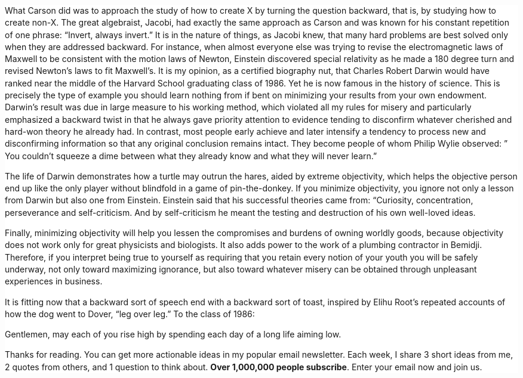 What Carson did was to approach the study of how to create X by turning the question backward, that is, by studying how to create non-X. The great algebraist, Jacobi, had exactly the same approach as Carson and was known for his constant repetition of one phrase: “Invert, always invert.” It is in the nature of things, as Jacobi knew, that many hard problems are best solved only when they are addressed backward. For instance, when almost everyone else was trying to revise the electromagnetic laws of Maxwell to be consistent with the motion laws of Newton, Einstein discovered special relativity as he made a 180 degree turn and revised Newton’s laws to fit Maxwell’s. It is my opinion, as a certified biography nut, that Charles Robert Darwin would have ranked near the middle of the Harvard School graduating class of 1986. Yet he is now famous in the history of science. This is precisely the type of example you should learn nothing from if bent on minimizing your results from your own endowment. Darwin’s result was due in large measure to his working method, which violated all my rules for misery and particularly emphasized a backward twist in that he always gave priority attention to evidence tending to disconfirm whatever cherished and hard-won theory he already had. In contrast, most people early achieve and later intensify a tendency to process new and disconfirming information so that any original conclusion remains intact. They become people of whom Philip Wylie observed: ” You couldn’t squeeze a dime between what they already know and what they will never learn.”

The life of Darwin demonstrates how a turtle may outrun the hares, aided by extreme objectivity, which helps the objective person end up like the only player without blindfold in a game of pin-the-donkey. If you minimize objectivity, you ignore not only a lesson from Darwin but also one from Einstein. Einstein said that his successful theories came from: “Curiosity, concentration, perseverance and self-criticism. And by self-criticism he meant the testing and destruction of his own well-loved ideas.

Finally, minimizing objectivity will help you lessen the compromises and burdens of owning worldly goods, because objectivity does not work only for great physicists and biologists. It also adds power to the work of a plumbing contractor in Bemidji. Therefore, if you interpret being true to yourself as requiring that you retain every notion of your youth you will be safely underway, not only toward maximizing ignorance, but also toward whatever misery can be obtained through unpleasant experiences in business.

It is fitting now that a backward sort of speech end with a backward sort of toast, inspired by Elihu Root’s repeated accounts of how the dog went to Dover, “leg over leg.” To the class of 1986:

Gentlemen, may each of you rise high by spending each day of a long life aiming low.

Thanks for reading. You can get more actionable ideas in my popular email newsletter. Each week, I share 3 short ideas from me, 2 quotes from others, and 1 question to think about. **Over 1,000,000 people subscribe**. Enter your email now and join us.